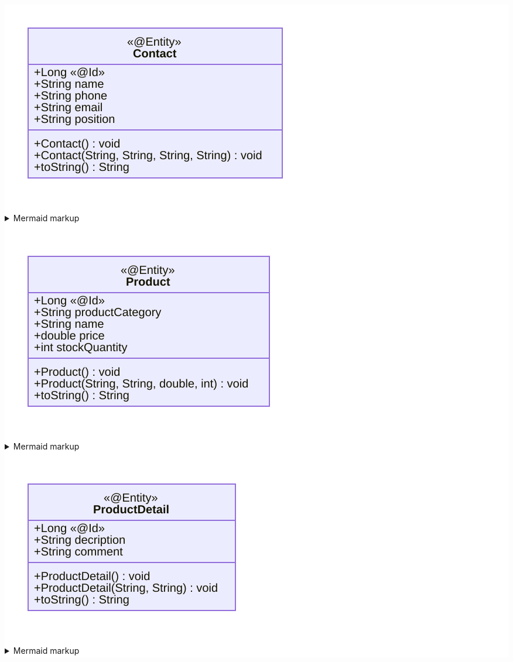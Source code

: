 

![~mermaid diagram 2~](/.resources/README-md-2.svg)
<details><summary>Mermaid markup</summary></details>



![~mermaid diagram 3~](/.resources/README-md-3.svg)
<details><summary>Mermaid markup</summary></details>



![~mermaid diagram 4~](/.resources/README-md-4.svg)
<details><summary>Mermaid markup</summary></details>
